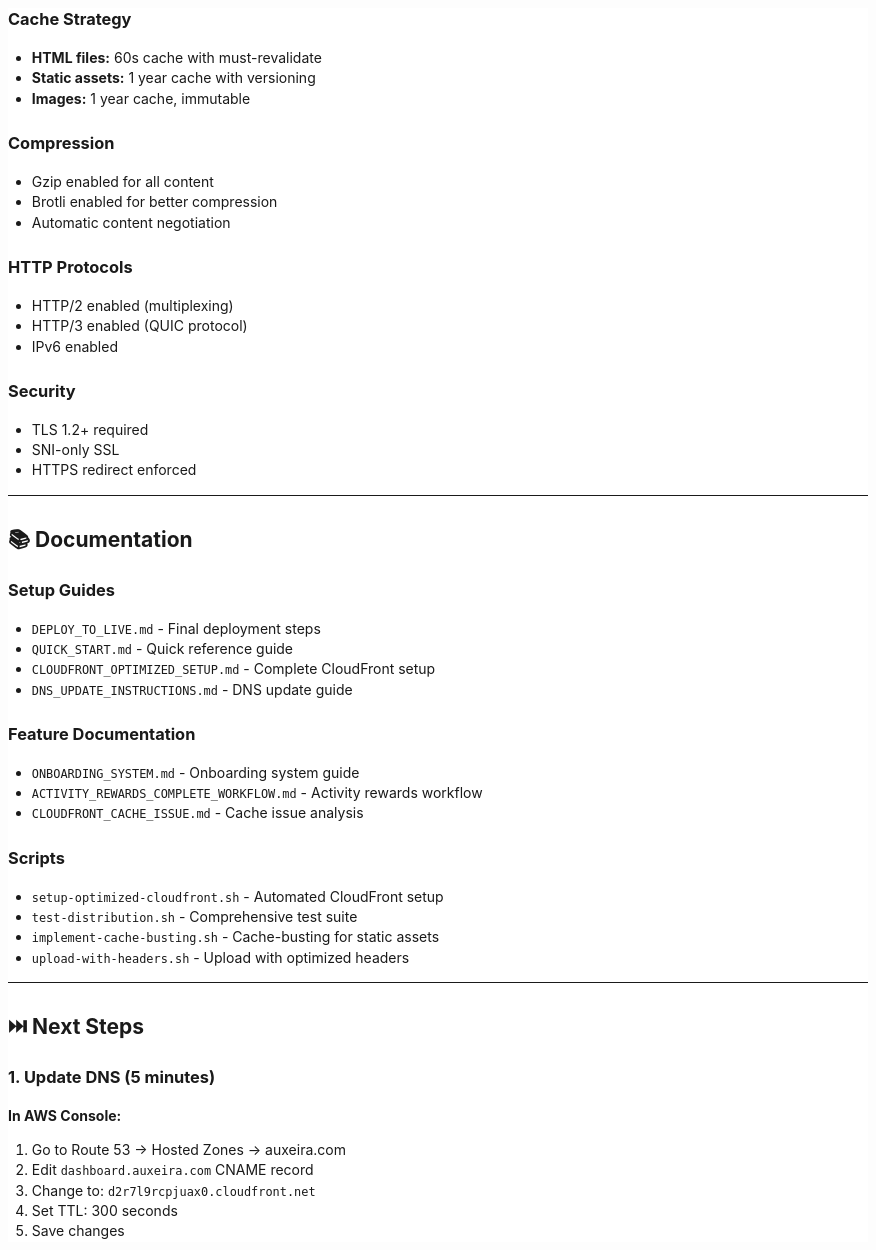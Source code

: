 ### Cache Strategy
- **HTML files:** 60s cache with must-revalidate
- **Static assets:** 1 year cache with versioning
- **Images:** 1 year cache, immutable

### Compression
- Gzip enabled for all content
- Brotli enabled for better compression
- Automatic content negotiation

### HTTP Protocols
- HTTP/2 enabled (multiplexing)
- HTTP/3 enabled (QUIC protocol)
- IPv6 enabled

### Security
- TLS 1.2+ required
- SNI-only SSL
- HTTPS redirect enforced

---

## 📚 Documentation

### Setup Guides
- `DEPLOY_TO_LIVE.md` - Final deployment steps
- `QUICK_START.md` - Quick reference guide
- `CLOUDFRONT_OPTIMIZED_SETUP.md` - Complete CloudFront setup
- `DNS_UPDATE_INSTRUCTIONS.md` - DNS update guide

### Feature Documentation
- `ONBOARDING_SYSTEM.md` - Onboarding system guide
- `ACTIVITY_REWARDS_COMPLETE_WORKFLOW.md` - Activity rewards workflow
- `CLOUDFRONT_CACHE_ISSUE.md` - Cache issue analysis

### Scripts
- `setup-optimized-cloudfront.sh` - Automated CloudFront setup
- `test-distribution.sh` - Comprehensive test suite
- `implement-cache-busting.sh` - Cache-busting for static assets
- `upload-with-headers.sh` - Upload with optimized headers

---

## ⏭️ Next Steps

### 1. Update DNS (5 minutes)

**In AWS Console:**
1. Go to Route 53 → Hosted Zones → auxeira.com
2. Edit `dashboard.auxeira.com` CNAME record
3. Change to: `d2r7l9rcpjuax0.cloudfront.net`
4. Set TTL: 300 seconds
5. Save changes
